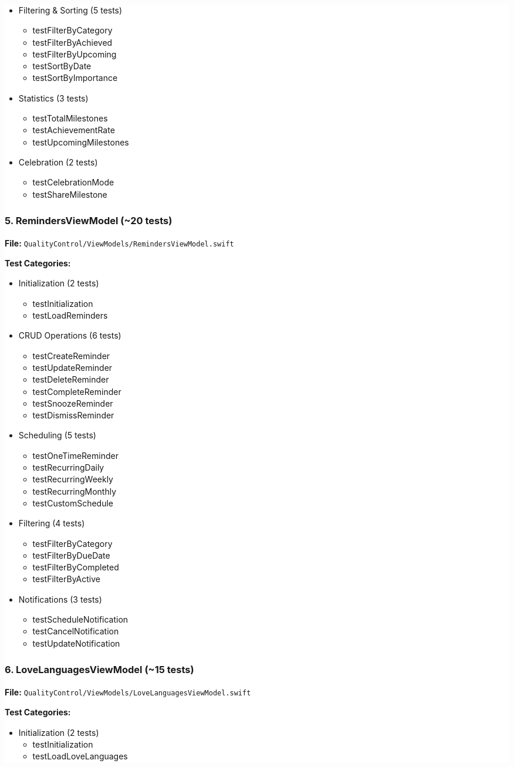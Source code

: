 - Filtering & Sorting (5 tests)
  - testFilterByCategory
  - testFilterByAchieved
  - testFilterByUpcoming
  - testSortByDate
  - testSortByImportance

- Statistics (3 tests)
  - testTotalMilestones
  - testAchievementRate
  - testUpcomingMilestones

- Celebration (2 tests)
  - testCelebrationMode
  - testShareMilestone

### 5. RemindersViewModel (~20 tests)
**File:** `QualityControl/ViewModels/RemindersViewModel.swift`

**Test Categories:**
- Initialization (2 tests)
  - testInitialization
  - testLoadReminders

- CRUD Operations (6 tests)
  - testCreateReminder
  - testUpdateReminder
  - testDeleteReminder
  - testCompleteReminder
  - testSnoozeReminder
  - testDismissReminder

- Scheduling (5 tests)
  - testOneTimeReminder
  - testRecurringDaily
  - testRecurringWeekly
  - testRecurringMonthly
  - testCustomSchedule

- Filtering (4 tests)
  - testFilterByCategory
  - testFilterByDueDate
  - testFilterByCompleted
  - testFilterByActive

- Notifications (3 tests)
  - testScheduleNotification
  - testCancelNotification
  - testUpdateNotification

### 6. LoveLanguagesViewModel (~15 tests)
**File:** `QualityControl/ViewModels/LoveLanguagesViewModel.swift`

**Test Categories:**
- Initialization (2 tests)
  - testInitialization
  - testLoadLoveLanguages
